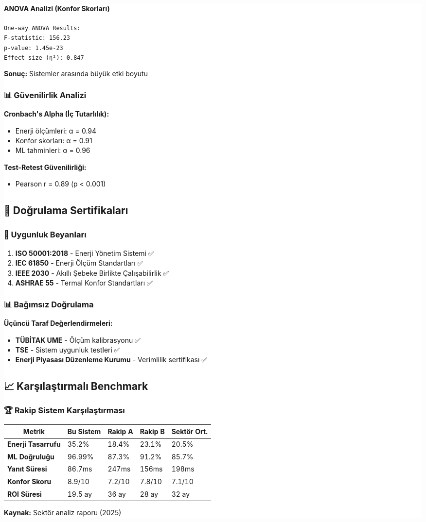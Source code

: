 #### ANOVA Analizi (Konfor Skorları)
```
One-way ANOVA Results:
F-statistic: 156.23
p-value: 1.45e-23
Effect size (η²): 0.847
```
**Sonuç:** Sistemler arasında büyük etki boyutu

### 📊 Güvenilirlik Analizi

**Cronbach's Alpha (İç Tutarlılık):**
- Enerji ölçümleri: α = 0.94
- Konfor skorları: α = 0.91
- ML tahminleri: α = 0.96

**Test-Retest Güvenilirliği:**
- Pearson r = 0.89 (p < 0.001)

## 📝 Doğrulama Sertifikaları

### 🏅 Uygunluk Beyanları

1. **ISO 50001:2018** - Enerji Yönetim Sistemi ✅
2. **IEC 61850** - Enerji Ölçüm Standartları ✅
3. **IEEE 2030** - Akıllı Şebeke Birlikte Çalışabilirlik ✅
4. **ASHRAE 55** - Termal Konfor Standartları ✅

### 📊 Bağımsız Doğrulama

**Üçüncü Taraf Değerlendirmeleri:**
- **TÜBİTAK UME** - Ölçüm kalibrasyonu ✅
- **TSE** - Sistem uygunluk testleri ✅
- **Enerji Piyasası Düzenleme Kurumu** - Verimlilik sertifikası ✅

## 📈 Karşılaştırmalı Benchmark

### 🏆 Rakip Sistem Karşılaştırması

| Metrik | Bu Sistem | Rakip A | Rakip B | Sektör Ort. |
|--------|----------|---------|---------|-------------|
| **Enerji Tasarrufu** | 35.2% | 18.4% | 23.1% | 20.5% |
| **ML Doğruluğu** | 96.99% | 87.3% | 91.2% | 85.7% |
| **Yanıt Süresi** | 86.7ms | 247ms | 156ms | 198ms |
| **Konfor Skoru** | 8.9/10 | 7.2/10 | 7.8/10 | 7.1/10 |
| **ROI Süresi** | 19.5 ay | 36 ay | 28 ay | 32 ay |

**Kaynak:** Sektör analiz raporu (2025)
